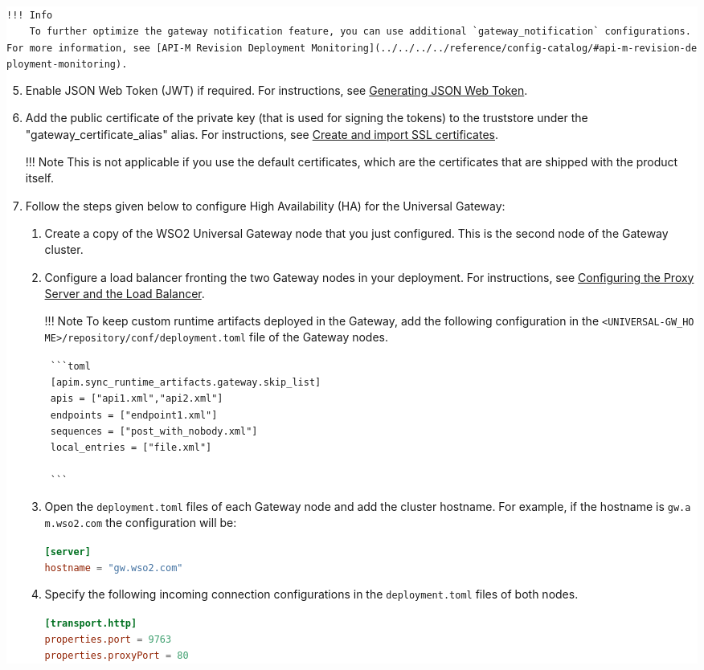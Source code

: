     !!! Info
        To further optimize the gateway notification feature, you can use additional `gateway_notification` configurations. For more information, see [API-M Revision Deployment Monitoring](../../../../reference/config-catalog/#api-m-revision-deployment-monitoring).

5. Enable JSON Web Token (JWT) if required. For instructions, see [Generating JSON Web Token](../../../../deploy-and-publish/deploy-on-gateway/api-gateway/passing-enduser-attributes-to-the-backend-via-api-gateway).

6. Add the public certificate of the private key (that is used for signing the tokens) to the truststore under the "gateway_certificate_alias" alias. For instructions, see [Create and import SSL certificates](../../../../install-and-setup/setup/security/configuring-keystores/keystore-basics/creating-new-keystores).

    !!! Note
        This is not applicable if you use the default certificates, which are the certificates that are shipped with the product itself.

7. Follow the steps given below to configure High Availability (HA) for the Universal Gateway:

    1. Create a copy of the WSO2 Universal Gateway node that you just configured. This is the second node of the Gateway cluster.

    2. Configure a load balancer fronting the two Gateway nodes in your deployment. For instructions, see [Configuring the Proxy Server and the Load Balancer](../../../../install-and-setup/setup/setting-up-proxy-server-and-the-load-balancer/configuring-the-proxy-server-and-the-load-balancer).

        !!! Note
            To keep custom runtime artifacts deployed in the Gateway, add the following configuration in the `<UNIVERSAL-GW_HOME>/repository/conf/deployment.toml` file of the Gateway nodes.

            ```toml
            [apim.sync_runtime_artifacts.gateway.skip_list]
            apis = ["api1.xml","api2.xml"]
            endpoints = ["endpoint1.xml"]
            sequences = ["post_with_nobody.xml"]
            local_entries = ["file.xml"]

            ```

    3. Open the `deployment.toml` files of each Gateway node and add the cluster hostname. For example, if the hostname is `gw.am.wso2.com` the configuration will be:

        ```toml
        [server]
        hostname = "gw.wso2.com"

        ```


    4. Specify the following incoming connection configurations in the `deployment.toml` files of both nodes.

        ```toml
        [transport.http]
        properties.port = 9763
        properties.proxyPort = 80
